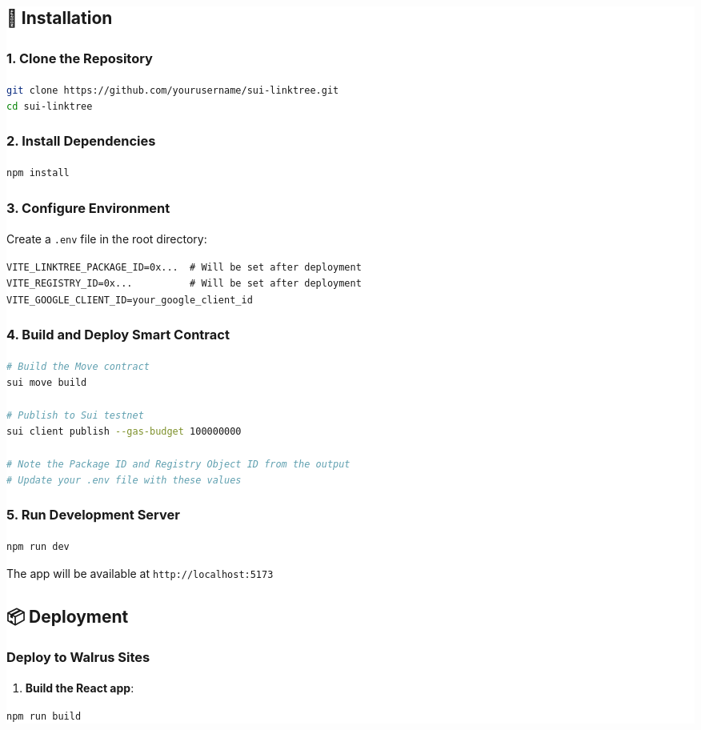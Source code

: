 ## 🚀 Installation

### 1. Clone the Repository

```bash
git clone https://github.com/yourusername/sui-linktree.git
cd sui-linktree
```

### 2. Install Dependencies

```bash
npm install
```

### 3. Configure Environment

Create a `.env` file in the root directory:

```env
VITE_LINKTREE_PACKAGE_ID=0x...  # Will be set after deployment
VITE_REGISTRY_ID=0x...          # Will be set after deployment
VITE_GOOGLE_CLIENT_ID=your_google_client_id
```

### 4. Build and Deploy Smart Contract

```bash
# Build the Move contract
sui move build

# Publish to Sui testnet
sui client publish --gas-budget 100000000

# Note the Package ID and Registry Object ID from the output
# Update your .env file with these values
```

### 5. Run Development Server

```bash
npm run dev
```

The app will be available at `http://localhost:5173`

## 📦 Deployment

### Deploy to Walrus Sites

1. **Build the React app**:
```bash
npm run build
```
